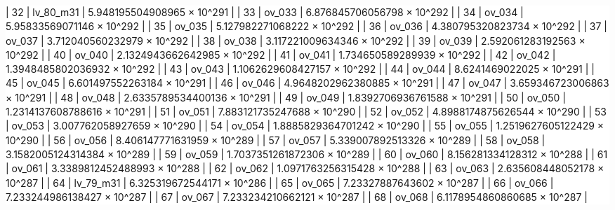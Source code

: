| 32 | lv_80_m31 | 5.948195504908965 × 10^291 |
| 33 | ov_033 | 6.876845706056798 × 10^292 |
| 34 | ov_034 | 5.95833569071146 × 10^292 |
| 35 | ov_035 | 5.127982271068222 × 10^292 |
| 36 | ov_036 | 4.380795320823734 × 10^292 |
| 37 | ov_037 | 3.712040560232979 × 10^292 |
| 38 | ov_038 | 3.117221009634346 × 10^292 |
| 39 | ov_039 | 2.592061283192563 × 10^292 |
| 40 | ov_040 | 2.1324943662642985 × 10^292 |
| 41 | ov_041 | 1.734650589289939 × 10^292 |
| 42 | ov_042 | 1.3948485802036932 × 10^292 |
| 43 | ov_043 | 1.1062629608427157 × 10^292 |
| 44 | ov_044 | 8.6241469022025 × 10^291 |
| 45 | ov_045 | 6.601497552263184 × 10^291 |
| 46 | ov_046 | 4.9648202962380885 × 10^291 |
| 47 | ov_047 | 3.659346723006863 × 10^291 |
| 48 | ov_048 | 2.6335789534400136 × 10^291 |
| 49 | ov_049 | 1.8392706936761588 × 10^291 |
| 50 | ov_050 | 1.2314137608788616 × 10^291 |
| 51 | ov_051 | 7.883121735247688 × 10^290 |
| 52 | ov_052 | 4.8988174875626544 × 10^290 |
| 53 | ov_053 | 3.007762058927659 × 10^290 |
| 54 | ov_054 | 1.8885829364701242 × 10^290 |
| 55 | ov_055 | 1.2519627605122429 × 10^290 |
| 56 | ov_056 | 8.406147771631959 × 10^289 |
| 57 | ov_057 | 5.339007892513326 × 10^289 |
| 58 | ov_058 | 3.1582005124314384 × 10^289 |
| 59 | ov_059 | 1.7037351261872306 × 10^289 |
| 60 | ov_060 | 8.156281334128312 × 10^288 |
| 61 | ov_061 | 3.3389812452488993 × 10^288 |
| 62 | ov_062 | 1.0971763256315428 × 10^288 |
| 63 | ov_063 | 2.635608448052178 × 10^287 |
| 64 | lv_79_m31 | 6.325319672544171 × 10^286 |
| 65 | ov_065 | 7.23327887643602 × 10^287 |
| 66 | ov_066 | 7.233244986138427 × 10^287 |
| 67 | ov_067 | 7.233234210662121 × 10^287 |
| 68 | ov_068 | 6.1178954860860685 × 10^287 |